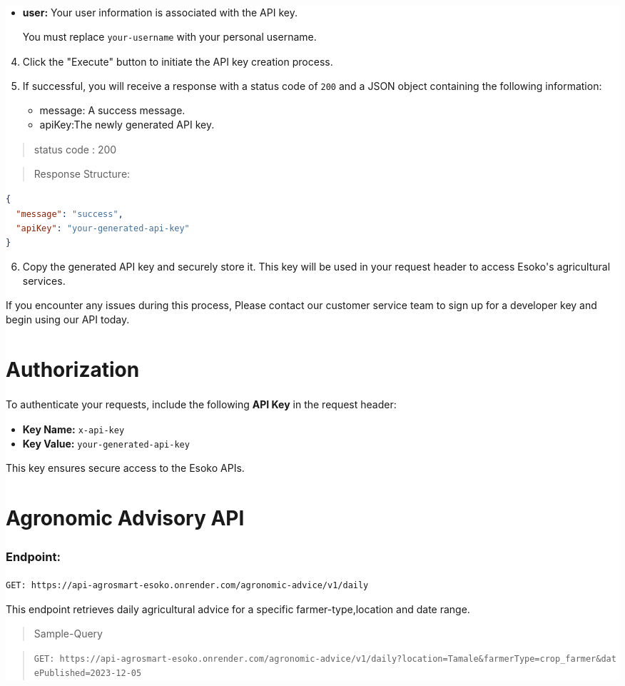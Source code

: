 - **user:** Your user information is associated with the API key.

  <aside class="notice">
  You must replace <code>your-username</code> with your personal username.
  </aside>

4. Click the "Execute" button to initiate the API key creation process.

5. If successful, you will receive a response with a status code of `200` and a JSON object containing the following information:

   - message: A success message.
   - apiKey:The newly generated API key.

> status code : 200

> Response Structure:

```json
{
  "message": "success",
  "apiKey": "your-generated-api-key"
}
```

6. Copy the generated API key and securely store it. This key will be used in your request header to access Esoko's agricultural services.

 <aside class="notice">
If you encounter any issues during this process, Please contact our customer service team to sign up for a developer key and begin using our API today.
  </aside>

# Authorization

To authenticate your requests, include the following **API Key** in the request header:

- **Key Name:** `x-api-key`
- **Key Value:** `your-generated-api-key`

This key ensures secure access to the Esoko APIs. 


# Agronomic Advisory API

### Endpoint:

`GET: https://api-agrosmart-esoko.onrender.com/agronomic-advice/v1/daily`

This endpoint retrieves daily agricultural advice for a specific farmer-type,location and date range.

> Sample-Query

> `GET: https://api-agrosmart-esoko.onrender.com/agronomic-advice/v1/daily?location=Tamale&farmerType=crop_farmer&datePublished=2023-12-05`
